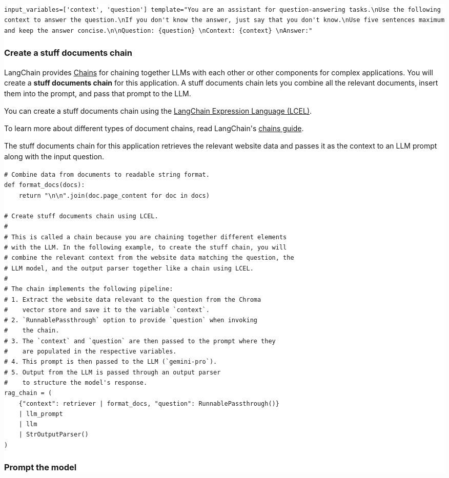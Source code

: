     input_variables=['context', 'question'] template="You are an assistant for question-answering tasks.\nUse the following context to answer the question.\nIf you don't know the answer, just say that you don't know.\nUse five sentences maximum and keep the answer concise.\n\nQuestion: {question} \nContext: {context} \nAnswer:"
    

### Create a stuff documents chain

LangChain provides [Chains](https://python.langchain.com/docs/modules/chains/) for chaining together LLMs with each other or other components for complex applications. You will create a **stuff documents chain** for this application. A stuff documents chain lets you combine all the relevant documents, insert them into the prompt, and pass that prompt to the LLM.

You can create a stuff documents chain using the [LangChain Expression Language (LCEL)](https://python.langchain.com/docs/expression_language).

To learn more about different types of document chains, read LangChain's [chains guide](https://python.langchain.com/docs/modules/chains/document/).

The stuff documents chain for this application retrieves the relevant website data and passes it as the context to an LLM prompt along with the input question.


```
# Combine data from documents to readable string format.
def format_docs(docs):
    return "\n\n".join(doc.page_content for doc in docs)

# Create stuff documents chain using LCEL.
#
# This is called a chain because you are chaining together different elements
# with the LLM. In the following example, to create the stuff chain, you will
# combine the relevant context from the website data matching the question, the
# LLM model, and the output parser together like a chain using LCEL.
#
# The chain implements the following pipeline:
# 1. Extract the website data relevant to the question from the Chroma
#    vector store and save it to the variable `context`.
# 2. `RunnablePassthrough` option to provide `question` when invoking
#    the chain.
# 3. The `context` and `question` are then passed to the prompt where they
#    are populated in the respective variables.
# 4. This prompt is then passed to the LLM (`gemini-pro`).
# 5. Output from the LLM is passed through an output parser
#    to structure the model's response.
rag_chain = (
    {"context": retriever | format_docs, "question": RunnablePassthrough()}
    | llm_prompt
    | llm
    | StrOutputParser()
)
```

### Prompt the model
